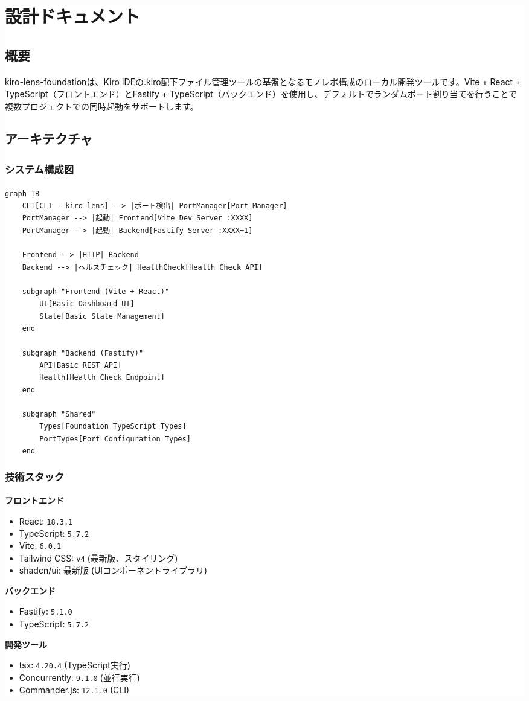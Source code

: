 # 設計ドキュメント

## 概要

kiro-lens-foundationは、Kiro IDEの.kiro配下ファイル管理ツールの基盤となるモノレポ構成のローカル開発ツールです。Vite + React + TypeScript（フロントエンド）とFastify + TypeScript（バックエンド）を使用し、デフォルトでランダムポート割り当てを行うことで複数プロジェクトでの同時起動をサポートします。

## アーキテクチャ

### システム構成図

```mermaid
graph TB
    CLI[CLI - kiro-lens] --> |ポート検出| PortManager[Port Manager]
    PortManager --> |起動| Frontend[Vite Dev Server :XXXX]
    PortManager --> |起動| Backend[Fastify Server :XXXX+1]
    
    Frontend --> |HTTP| Backend
    Backend --> |ヘルスチェック| HealthCheck[Health Check API]
    
    subgraph "Frontend (Vite + React)"
        UI[Basic Dashboard UI]
        State[Basic State Management]
    end
    
    subgraph "Backend (Fastify)"
        API[Basic REST API]
        Health[Health Check Endpoint]
    end
    
    subgraph "Shared"
        Types[Foundation TypeScript Types]
        PortTypes[Port Configuration Types]
    end
```

### 技術スタック

**フロントエンド**
- React: `18.3.1`
- TypeScript: `5.7.2`
- Vite: `6.0.1`
- Tailwind CSS: `v4` (最新版、スタイリング)
- shadcn/ui: 最新版 (UIコンポーネントライブラリ)

**バックエンド**
- Fastify: `5.1.0`
- TypeScript: `5.7.2`

**開発ツール**
- tsx: `4.20.4` (TypeScript実行)
- Concurrently: `9.1.0` (並行実行)
- Commander.js: `12.1.0` (CLI)
